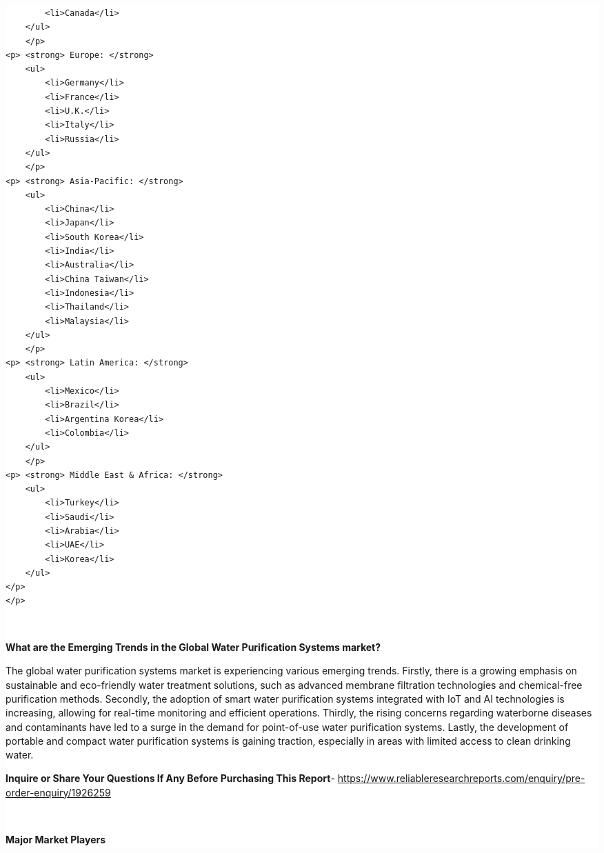             <li>Canada</li>
        </ul>
        </p> 
    <p> <strong> Europe: </strong>
        <ul>
            <li>Germany</li>
            <li>France</li>
            <li>U.K.</li>
            <li>Italy</li>
            <li>Russia</li>
        </ul>
        </p> 
    <p> <strong> Asia-Pacific: </strong>
        <ul>
            <li>China</li>
            <li>Japan</li>
            <li>South Korea</li>
            <li>India</li>
            <li>Australia</li>
            <li>China Taiwan</li>
            <li>Indonesia</li>
            <li>Thailand</li>
            <li>Malaysia</li>
        </ul>
        </p> 
    <p> <strong> Latin America: </strong>
        <ul>
            <li>Mexico</li>
            <li>Brazil</li>
            <li>Argentina Korea</li>
            <li>Colombia</li>
        </ul>
        </p> 
    <p> <strong> Middle East & Africa: </strong>
        <ul>
            <li>Turkey</li>
            <li>Saudi</li>
            <li>Arabia</li>
            <li>UAE</li>
            <li>Korea</li>
        </ul>
    </p>
    </p>
<p>&nbsp;</p>
<p><strong>What are the Emerging Trends in the Global Water Purification Systems market?</strong></p>
<p><p>The global water purification systems market is experiencing various emerging trends. Firstly, there is a growing emphasis on sustainable and eco-friendly water treatment solutions, such as advanced membrane filtration technologies and chemical-free purification methods. Secondly, the adoption of smart water purification systems integrated with IoT and AI technologies is increasing, allowing for real-time monitoring and efficient operations. Thirdly, the rising concerns regarding waterborne diseases and contaminants have led to a surge in the demand for point-of-use water purification systems. Lastly, the development of portable and compact water purification systems is gaining traction, especially in areas with limited access to clean drinking water.</p></p>
<p><strong>Inquire or Share Your Questions If Any Before Purchasing This Report</strong>- <a href="https://www.reliableresearchreports.com/enquiry/pre-order-enquiry/1926259">https://www.reliableresearchreports.com/enquiry/pre-order-enquiry/1926259</a></p>
<p>&nbsp;</p>
<p><strong>Major Market Players</strong></p>